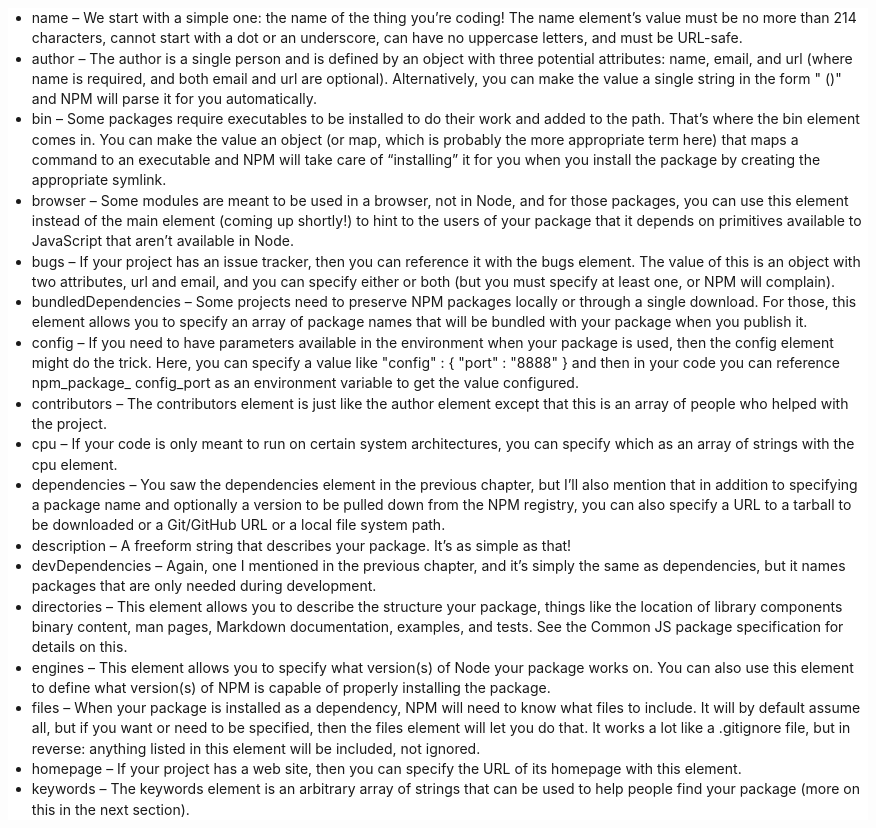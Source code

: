 - name – We start with a simple one: the name of the thing you’re
  coding! The name element’s value must be no more than 214
  characters, cannot start with a dot or an underscore, can have no
  uppercase letters, and must be URL-safe.
- author – The author is a single person and is defined by an object
  with three potential attributes: name, email, and url (where name is
  required, and both email and url are optional). Alternatively, you
  can make the value a single string in the form "<name> <email>
  (<url>)" and NPM will parse it for you automatically.
- bin – Some packages require executables to be installed to do their
  work and added to the path. That’s where the bin element comes
  in. You can make the value an object (or map, which is probably the
  more appropriate term here) that maps a command to an executable
  and NPM will take care of “installing” it for you when you install the
  package by creating the appropriate symlink.
- browser – Some modules are meant to be used in a browser, not in
  Node, and for those packages, you can use this element instead of
  the main element (coming up shortly!) to hint to the users of your
  package that it depends on primitives available to JavaScript that
  aren’t available in Node.
- bugs – If your project has an issue tracker, then you can reference
  it with the bugs element. The value of this is an object with two
  attributes, url and email, and you can specify either or both (but you
  must specify at least one, or NPM will complain).
- bundledDependencies – Some projects need to preserve NPM
  packages locally or through a single download. For those, this
  element allows you to specify an array of package names that will be
  bundled with your package when you publish it.
- config – If you need to have parameters available in the environment
  when your package is used, then the config element might do the
  trick. Here, you can specify a value like "config" : { "port" :
  "8888" } and then in your code you can reference npm_package_
  config_port as an environment variable to get the value configured.
- contributors – The contributors element is just like the author element
  except that this is an array of people who helped with the project.
- cpu – If your code is only meant to run on certain system architectures,
  you can specify which as an array of strings with the cpu element.
- dependencies – You saw the dependencies element in the previous
  chapter, but I’ll also mention that in addition to specifying a package
  name and optionally a version to be pulled down from the NPM
  registry, you can also specify a URL to a tarball to be downloaded or a
  Git/GitHub URL or a local file system path.
- description – A freeform string that describes your package. It’s as
  simple as that!
- devDependencies – Again, one I mentioned in the previous chapter,
  and it’s simply the same as dependencies, but it names packages that
  are only needed during development.
- directories – This element allows you to describe the structure
  your package, things like the location of library components binary
  content, man pages, Markdown documentation, examples, and tests.
  See the Common JS package specification for details on this.
- engines – This element allows you to specify what version(s) of Node
  your package works on. You can also use this element to define what
  version(s) of NPM is capable of properly installing the package.
- files – When your package is installed as a dependency, NPM will
  need to know what files to include. It will by default assume all, but if
  you want or need to be specified, then the files element will let you
  do that. It works a lot like a .gitignore file, but in reverse: anything
  listed in this element will be included, not ignored.
- homepage – If your project has a web site, then you can specify the
  URL of its homepage with this element.
- keywords – The keywords element is an arbitrary array of strings that
  can be used to help people find your package (more on this in the
  next section).